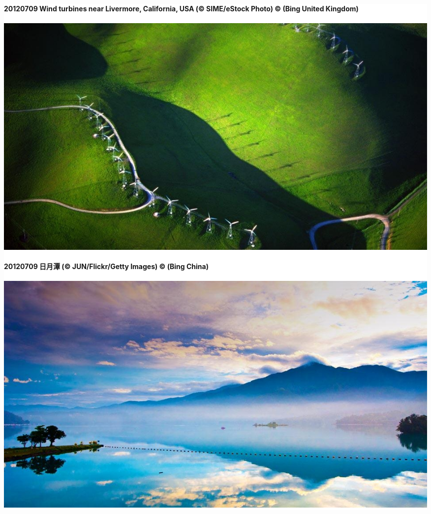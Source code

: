 #### 20120709 Wind turbines near Livermore, California, USA (© SIME/eStock Photo) © (Bing United Kingdom)

![](20120709_WindTurbines.jpg)

#### 20120709 日月潭 (© JUN/Flickr/Getty Images) © (Bing China)

![](20120709_SunMoonLake.jpg)
